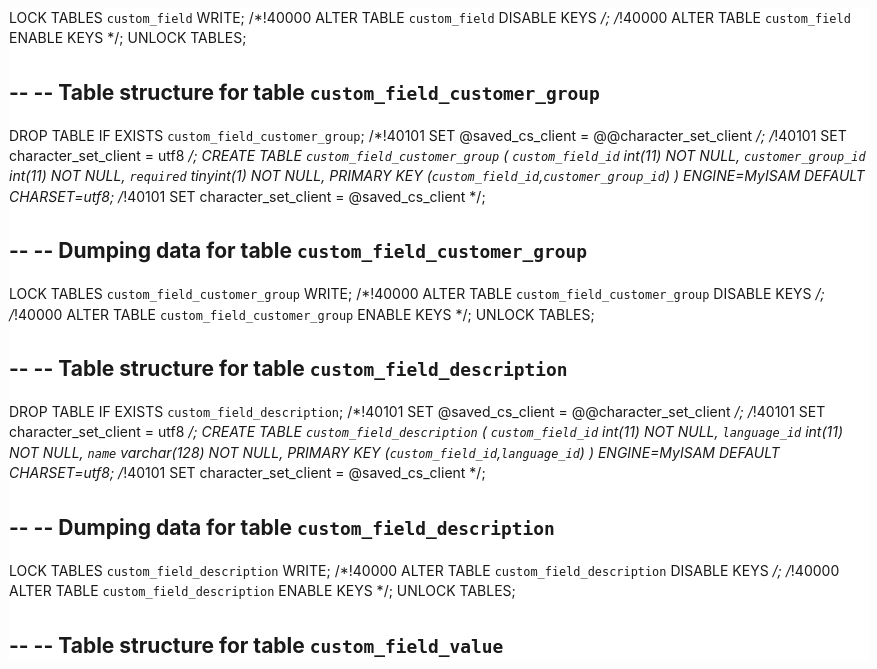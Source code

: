 LOCK TABLES `custom_field` WRITE;
/*!40000 ALTER TABLE `custom_field` DISABLE KEYS */;
/*!40000 ALTER TABLE `custom_field` ENABLE KEYS */;
UNLOCK TABLES;

--
-- Table structure for table `custom_field_customer_group`
--

DROP TABLE IF EXISTS `custom_field_customer_group`;
/*!40101 SET @saved_cs_client     = @@character_set_client */;
/*!40101 SET character_set_client = utf8 */;
CREATE TABLE `custom_field_customer_group` (
  `custom_field_id` int(11) NOT NULL,
  `customer_group_id` int(11) NOT NULL,
  `required` tinyint(1) NOT NULL,
  PRIMARY KEY (`custom_field_id`,`customer_group_id`)
) ENGINE=MyISAM DEFAULT CHARSET=utf8;
/*!40101 SET character_set_client = @saved_cs_client */;

--
-- Dumping data for table `custom_field_customer_group`
--

LOCK TABLES `custom_field_customer_group` WRITE;
/*!40000 ALTER TABLE `custom_field_customer_group` DISABLE KEYS */;
/*!40000 ALTER TABLE `custom_field_customer_group` ENABLE KEYS */;
UNLOCK TABLES;

--
-- Table structure for table `custom_field_description`
--

DROP TABLE IF EXISTS `custom_field_description`;
/*!40101 SET @saved_cs_client     = @@character_set_client */;
/*!40101 SET character_set_client = utf8 */;
CREATE TABLE `custom_field_description` (
  `custom_field_id` int(11) NOT NULL,
  `language_id` int(11) NOT NULL,
  `name` varchar(128) NOT NULL,
  PRIMARY KEY (`custom_field_id`,`language_id`)
) ENGINE=MyISAM DEFAULT CHARSET=utf8;
/*!40101 SET character_set_client = @saved_cs_client */;

--
-- Dumping data for table `custom_field_description`
--

LOCK TABLES `custom_field_description` WRITE;
/*!40000 ALTER TABLE `custom_field_description` DISABLE KEYS */;
/*!40000 ALTER TABLE `custom_field_description` ENABLE KEYS */;
UNLOCK TABLES;

--
-- Table structure for table `custom_field_value`
--
